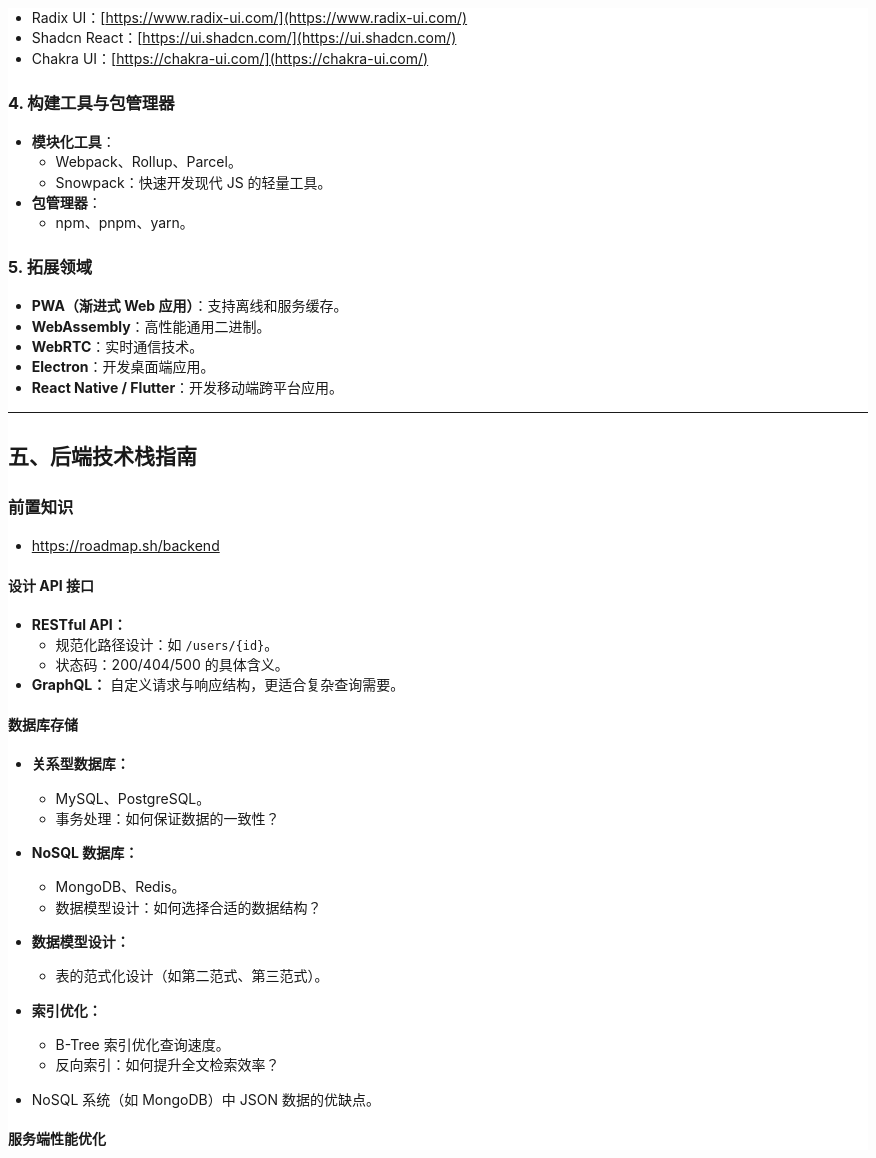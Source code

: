 - Radix UI：[https://www.radix-ui.com/](https://www.radix-ui.com/)
- Shadcn React：[https://ui.shadcn.com/](https://ui.shadcn.com/)
- Chakra UI：[https://chakra-ui.com/](https://chakra-ui.com/)

### 4. 构建工具与包管理器

- **模块化工具**：
  - Webpack、Rollup、Parcel。
  - Snowpack：快速开发现代 JS 的轻量工具。
- **包管理器**：
  - npm、pnpm、yarn。

### 5. 拓展领域

- **PWA（渐进式 Web 应用）**：支持离线和服务缓存。
- **WebAssembly**：高性能通用二进制。
- **WebRTC**：实时通信技术。
- **Electron**：开发桌面端应用。
- **React Native / Flutter**：开发移动端跨平台应用。

---

## 五、后端技术栈指南

### 前置知识

- https://roadmap.sh/backend

#### **设计 API 接口**

- **RESTful API：**
  - 规范化路径设计：如 `/users/{id}`。
  - 状态码：200/404/500 的具体含义。
- **GraphQL：** 自定义请求与响应结构，更适合复杂查询需要。

#### **数据库存储**

- **关系型数据库：**

  - MySQL、PostgreSQL。
  - 事务处理：如何保证数据的一致性？

- **NoSQL 数据库：**

  - MongoDB、Redis。
  - 数据模型设计：如何选择合适的数据结构？

- **数据模型设计：**
  - 表的范式化设计（如第二范式、第三范式）。
- **索引优化：**
  - B-Tree 索引优化查询速度。
  - 反向索引：如何提升全文检索效率？
- NoSQL 系统（如 MongoDB）中 JSON 数据的优缺点。

#### **服务端性能优化**
